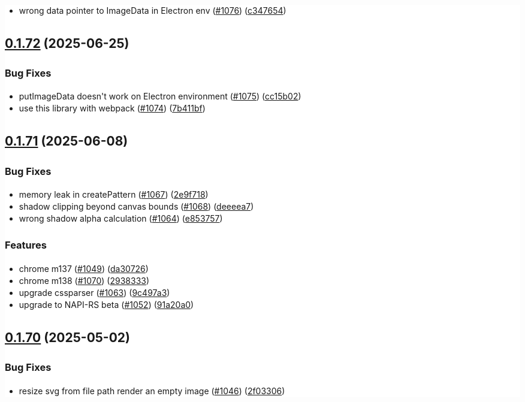 * wrong data pointer to ImageData in Electron env ([#1076](https://github.com/Brooooooklyn/canvas/issues/1076)) ([c347654](https://github.com/Brooooooklyn/canvas/commit/c347654ba767ef24609de6fd4cff78ef8e308bd6))



## [0.1.72](https://github.com/Brooooooklyn/canvas/compare/v0.1.71...v0.1.72) (2025-06-25)


### Bug Fixes

* putImageData doesn't work on Electron environment ([#1075](https://github.com/Brooooooklyn/canvas/issues/1075)) ([cc15b02](https://github.com/Brooooooklyn/canvas/commit/cc15b02d94ead56db2157b347a733b702b89a9f3))
* use this library with webpack ([#1074](https://github.com/Brooooooklyn/canvas/issues/1074)) ([7b411bf](https://github.com/Brooooooklyn/canvas/commit/7b411bf1450de2afc135b049d72996039eb79bc5))



## [0.1.71](https://github.com/Brooooooklyn/canvas/compare/v0.1.70...v0.1.71) (2025-06-08)


### Bug Fixes

* memory leak in createPattern ([#1067](https://github.com/Brooooooklyn/canvas/issues/1067)) ([2e9f718](https://github.com/Brooooooklyn/canvas/commit/2e9f718b3037bcf2c711cf3697b379ca9bdfe0fc))
* shadow clipping beyond canvas bounds ([#1068](https://github.com/Brooooooklyn/canvas/issues/1068)) ([deeeea7](https://github.com/Brooooooklyn/canvas/commit/deeeea772ac68e05542d0f4c71d3b1153868083d))
* wrong shadow alpha calculation ([#1064](https://github.com/Brooooooklyn/canvas/issues/1064)) ([e853757](https://github.com/Brooooooklyn/canvas/commit/e853757112f190be945c82ca32b514f8e7137a97))


### Features

* chrome m137 ([#1049](https://github.com/Brooooooklyn/canvas/issues/1049)) ([da30726](https://github.com/Brooooooklyn/canvas/commit/da3072634ae265e3a1fd3c6637c7500ebcec800e))
* chrome m138 ([#1070](https://github.com/Brooooooklyn/canvas/issues/1070)) ([2938333](https://github.com/Brooooooklyn/canvas/commit/29383332e13321f516446459511e1bf1dfb93ade))
* upgrade cssparser ([#1063](https://github.com/Brooooooklyn/canvas/issues/1063)) ([9c497a3](https://github.com/Brooooooklyn/canvas/commit/9c497a3415d3c309603b70707f2d0b5b49ad137f))
* upgrade to NAPI-RS beta ([#1052](https://github.com/Brooooooklyn/canvas/issues/1052)) ([91a20a0](https://github.com/Brooooooklyn/canvas/commit/91a20a07c24856c11258b17e26d4fff8c9e1b756))



## [0.1.70](https://github.com/Brooooooklyn/canvas/compare/v0.1.69...v0.1.70) (2025-05-02)

### Bug Fixes

- resize svg from file path render an empty image ([#1046](https://github.com/Brooooooklyn/canvas/issues/1046)) ([2f03306](https://github.com/Brooooooklyn/canvas/commit/2f03306c0e90e6b4bee11230ee3d00b4d758c581))
